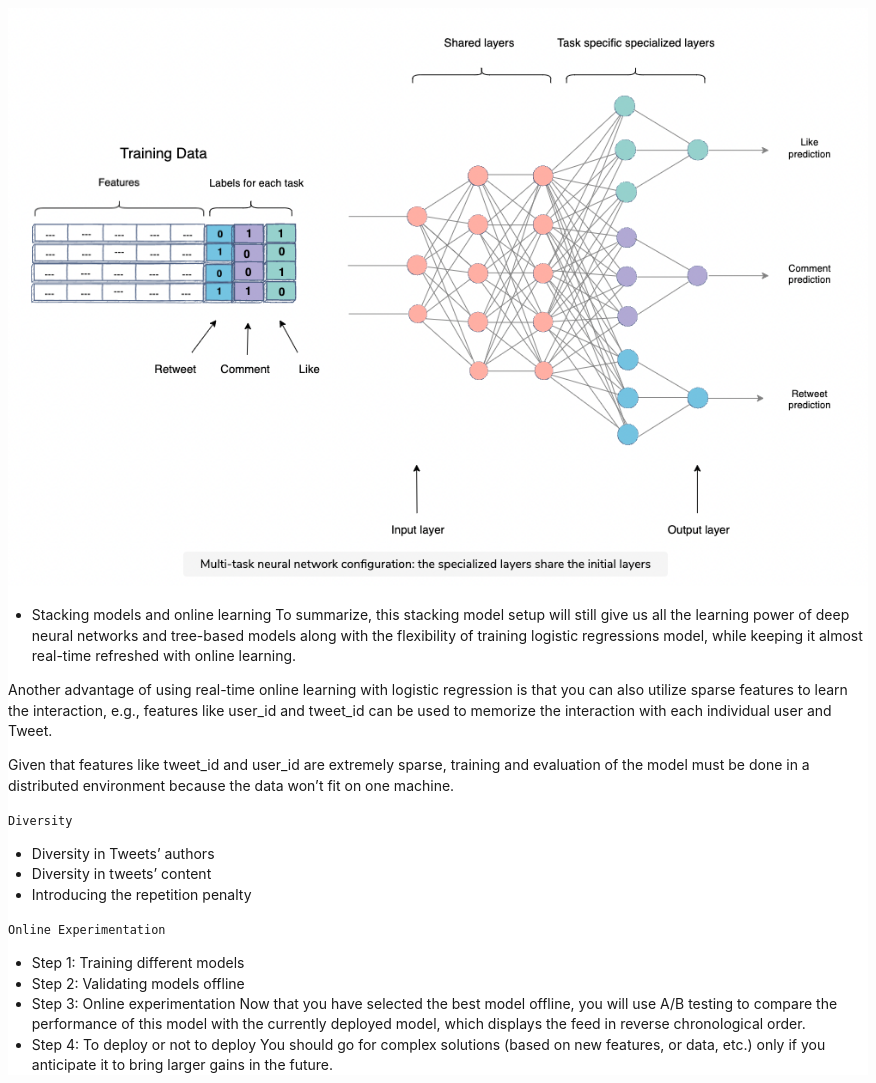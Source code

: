 ![Diagram of deployment.](pic/multi_network.png)

- Stacking models and online learning
To summarize, this stacking model setup will still give us all the learning power of deep neural networks and tree-based models along with the flexibility of training logistic regressions model, while keeping it almost real-time refreshed with online learning.

Another advantage of using real-time online learning with logistic regression is that you can also utilize sparse features to learn the interaction, e.g., features like user_id and tweet_id can be used to memorize the interaction with each individual user and Tweet.

Given that features like tweet_id and user_id are extremely sparse, training and evaluation of the model must be done in a distributed environment because the data won’t fit on one machine.

`Diversity`
- Diversity in Tweets’ authors
- Diversity in tweets’ content
- Introducing the repetition penalty

`Online Experimentation`
- Step 1: Training different models
- Step 2: Validating models offline
- Step 3: Online experimentation
Now that you have selected the best model offline, you will use A/B testing to compare the performance of this model with the currently deployed model, which displays the feed in reverse chronological order.
- Step 4: To deploy or not to deploy
You should go for complex solutions (based on new features, or data, etc.) only if you anticipate it to bring larger gains in the future.
